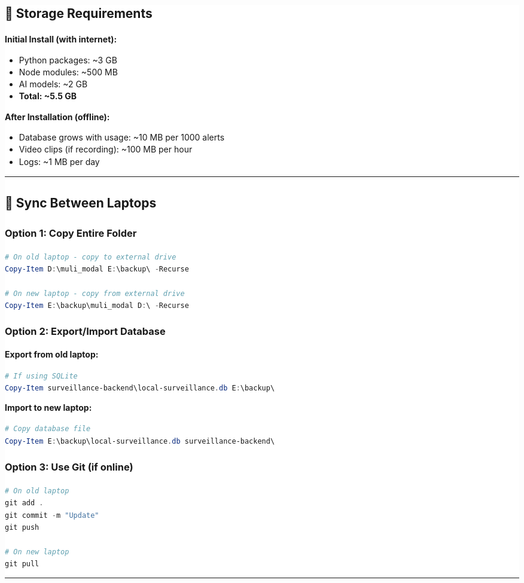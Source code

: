 
## 💾 Storage Requirements

**Initial Install (with internet):**
- Python packages: ~3 GB
- Node modules: ~500 MB
- AI models: ~2 GB
- **Total: ~5.5 GB**

**After Installation (offline):**
- Database grows with usage: ~10 MB per 1000 alerts
- Video clips (if recording): ~100 MB per hour
- Logs: ~1 MB per day

---

## 🔄 Sync Between Laptops

### Option 1: Copy Entire Folder
```powershell
# On old laptop - copy to external drive
Copy-Item D:\muli_modal E:\backup\ -Recurse

# On new laptop - copy from external drive
Copy-Item E:\backup\muli_modal D:\ -Recurse
```

### Option 2: Export/Import Database

**Export from old laptop:**
```powershell
# If using SQLite
Copy-Item surveillance-backend\local-surveillance.db E:\backup\
```

**Import to new laptop:**
```powershell
# Copy database file
Copy-Item E:\backup\local-surveillance.db surveillance-backend\
```

### Option 3: Use Git (if online)
```powershell
# On old laptop
git add .
git commit -m "Update"
git push

# On new laptop
git pull
```

---
